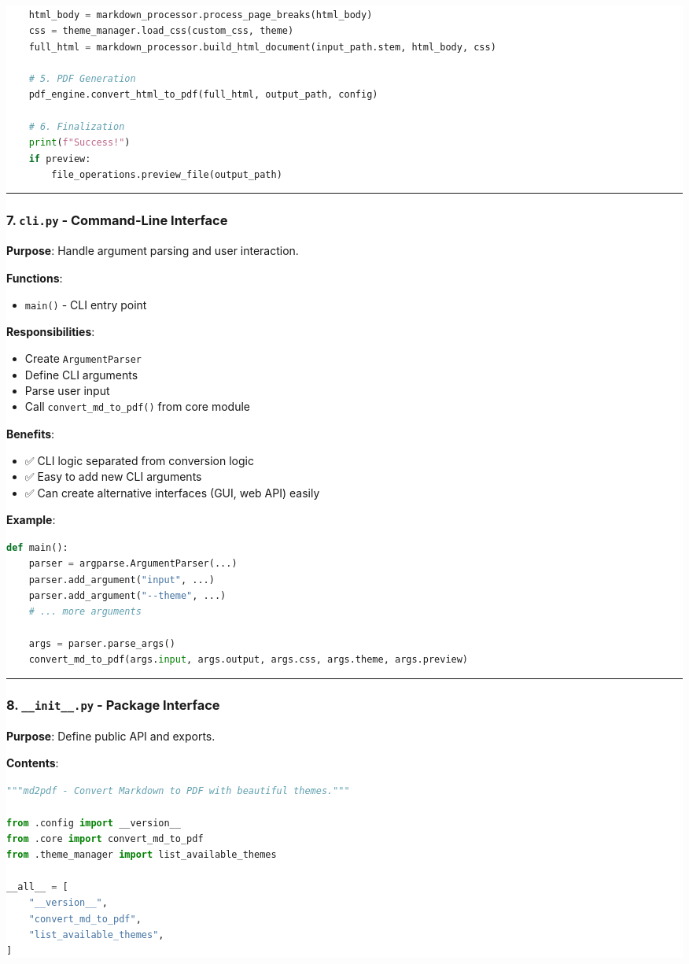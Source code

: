 ```python
    html_body = markdown_processor.process_page_breaks(html_body)
    css = theme_manager.load_css(custom_css, theme)
    full_html = markdown_processor.build_html_document(input_path.stem, html_body, css)

    # 5. PDF Generation
    pdf_engine.convert_html_to_pdf(full_html, output_path, config)

    # 6. Finalization
    print(f"Success!")
    if preview:
        file_operations.preview_file(output_path)
```



---

### 7. `cli.py` - Command-Line Interface

**Purpose**: Handle argument parsing and user interaction.

**Functions**:
- `main()` - CLI entry point

**Responsibilities**:
- Create `ArgumentParser`
- Define CLI arguments
- Parse user input
- Call `convert_md_to_pdf()` from core module

**Benefits**:
- ✅ CLI logic separated from conversion logic
- ✅ Easy to add new CLI arguments
- ✅ Can create alternative interfaces (GUI, web API) easily

**Example**:
```python
def main():
    parser = argparse.ArgumentParser(...)
    parser.add_argument("input", ...)
    parser.add_argument("--theme", ...)
    # ... more arguments

    args = parser.parse_args()
    convert_md_to_pdf(args.input, args.output, args.css, args.theme, args.preview)
```



---

### 8. `__init__.py` - Package Interface

**Purpose**: Define public API and exports.

**Contents**:
```python
"""md2pdf - Convert Markdown to PDF with beautiful themes."""

from .config import __version__
from .core import convert_md_to_pdf
from .theme_manager import list_available_themes

__all__ = [
    "__version__",
    "convert_md_to_pdf",
    "list_available_themes",
]
```